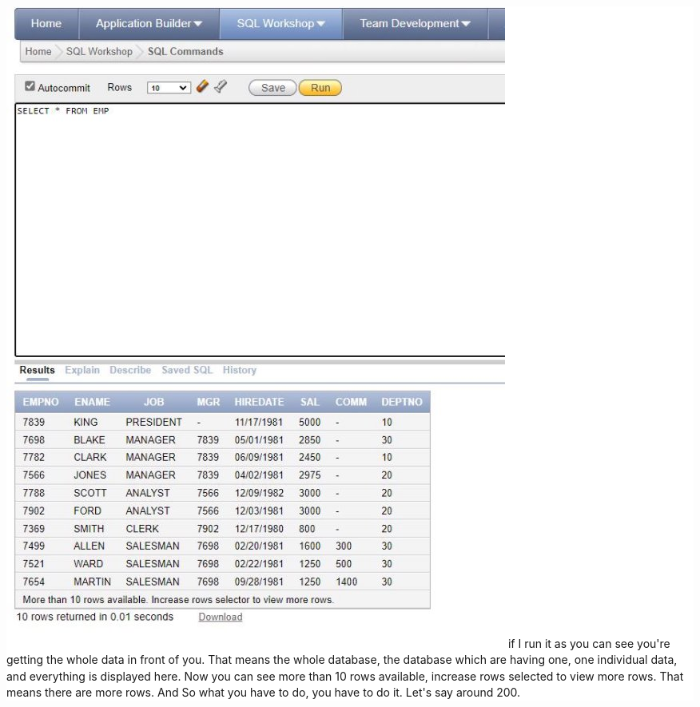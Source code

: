 ![](Aspose.Words.7623f718-d0c2-48eb-b4b5-109eac02283e.040.jpeg) if I run it as you can see you're getting the whole data in front of you. That means the whole database, the database which are having one, one individual data, and everything is displayed here. Now you can see more than 10 rows available, increase rows selected to view more rows. That means there are more rows. And So what you have to do, you have to do it. Let's say around 200.
